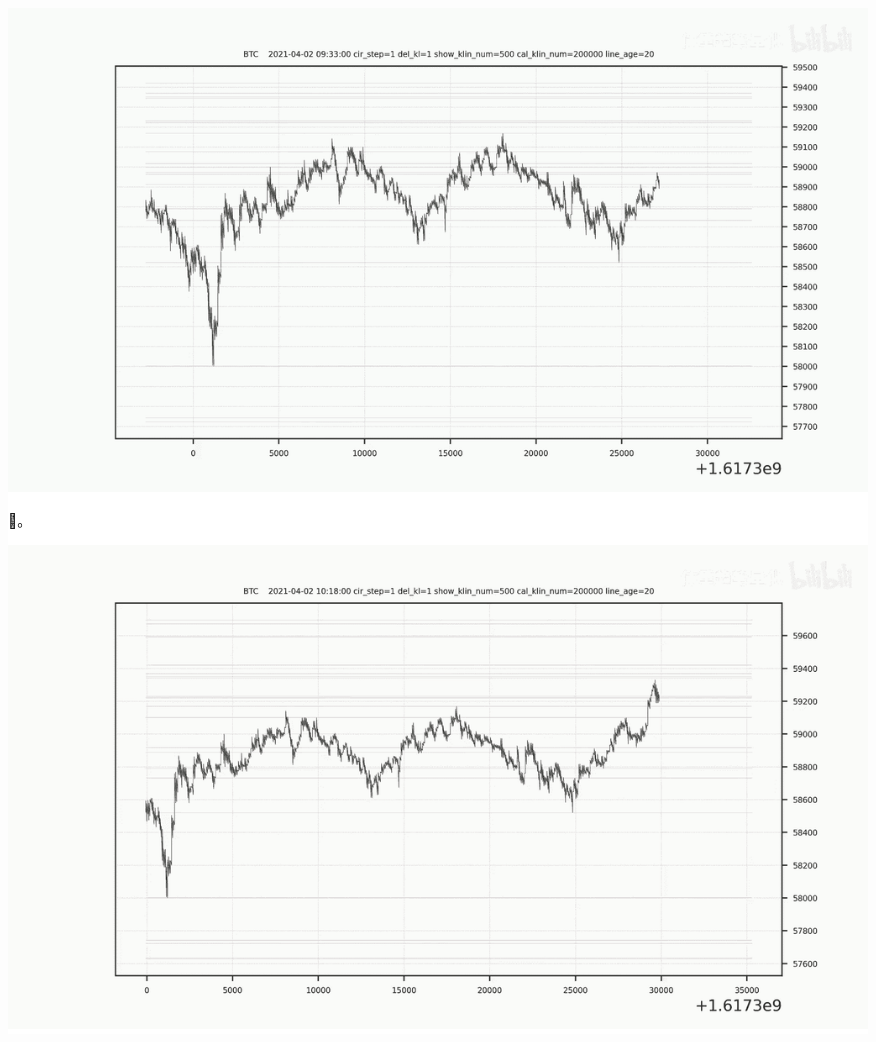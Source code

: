 ![](img/90e48e1e529a3eb0a7cf8cbf97fb21b9_108.png)

🎼。

![](img/90e48e1e529a3eb0a7cf8cbf97fb21b9_110.png)
